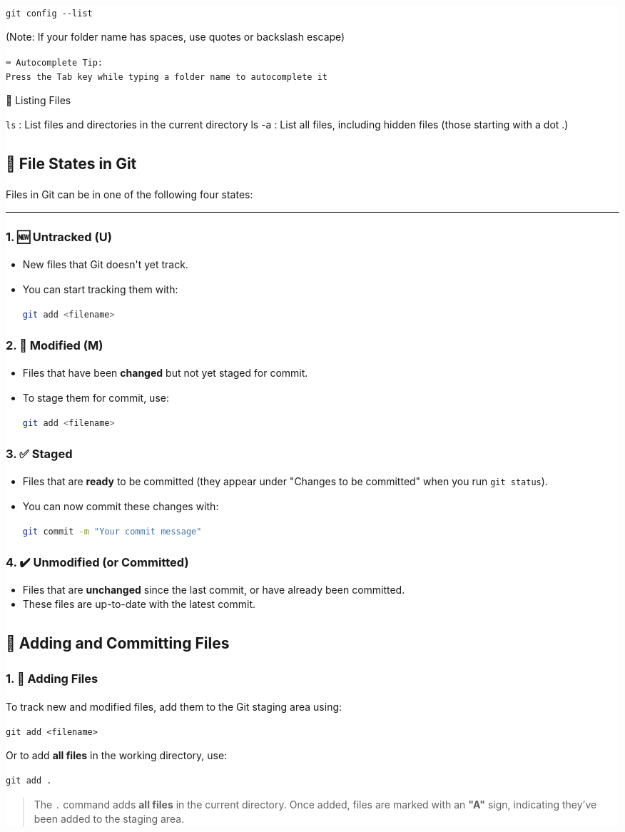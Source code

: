 ```git config --list```

(Note: If your folder name has spaces, use quotes or backslash escape)
```bash
⌨️ Autocomplete Tip:
Press the Tab key while typing a folder name to autocomplete it
```
📄 Listing Files

```ls``` : List files and directories in the current directory
ls -a : List all files, including hidden files (those starting with a dot .)

## 📂 File States in Git

Files in Git can be in one of the following four states:

---

### 1. 🆕 **Untracked (U)**

- New files that Git doesn't yet track.
- You can start tracking them with:

  ```bash
  git add <filename>

### 2. 📝 **Modified (M)**

- Files that have been **changed** but not yet staged for commit.
- To stage them for commit, use:

  ```bash
  git add <filename>

### 3. ✅ **Staged**

- Files that are **ready** to be committed (they appear under "Changes to be committed" when you run `git status`).

- You can now commit these changes with:

  ```bash
  git commit -m "Your commit message"

 ### 4. ✔️ **Unmodified (or Committed)**

- Files that are **unchanged** since the last commit, or have already been committed.
- These files are up-to-date with the latest commit.
 

## 📌 Adding and Committing Files

### 1. 🔹 Adding Files

To track new and modified files, add them to the Git staging area using:


```git add <filename>```

Or to add **all files** in the working directory, use:


```git add .```
> The `.` command adds **all files** in the current directory.
Once added, files are marked with an **"A"** sign, indicating they’ve been added to the staging area.
```